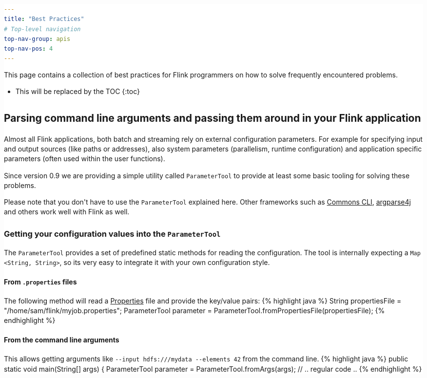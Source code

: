 ```yaml
---
title: "Best Practices"
# Top-level navigation
top-nav-group: apis
top-nav-pos: 4
---
```



This page contains a collection of best practices for Flink programmers on how to solve frequently encountered problems.


* This will be replaced by the TOC
{:toc}

## Parsing command line arguments and passing them around in your Flink application


Almost all Flink applications, both batch and streaming rely on external configuration parameters.
For example for specifying input and output sources (like paths or addresses), also system parameters (parallelism, runtime configuration) and application specific parameters (often used within the user functions).

Since version 0.9 we are providing a simple utility called `ParameterTool` to provide at least some basic tooling for solving these problems.

Please note that you don't have to use the `ParameterTool` explained here. Other frameworks such as [Commons CLI](https://commons.apache.org/proper/commons-cli/),
[argparse4j](http://argparse4j.sourceforge.net/) and others work well with Flink as well.


### Getting your configuration values into the `ParameterTool`

The `ParameterTool` provides a set of predefined static methods for reading the configuration. The tool is internally expecting a `Map<String, String>`, so its very easy to integrate it with your own configuration style.


#### From `.properties` files

The following method will read a [Properties](https://docs.oracle.com/javase/tutorial/essential/environment/properties.html) file and provide the key/value pairs:
{% highlight java %}
String propertiesFile = "/home/sam/flink/myjob.properties";
ParameterTool parameter = ParameterTool.fromPropertiesFile(propertiesFile);
{% endhighlight %}


#### From the command line arguments

This allows getting arguments like `--input hdfs:///mydata --elements 42` from the command line.
{% highlight java %}
public static void main(String[] args) {
	ParameterTool parameter = ParameterTool.fromArgs(args);
	// .. regular code ..
{% endhighlight %}
